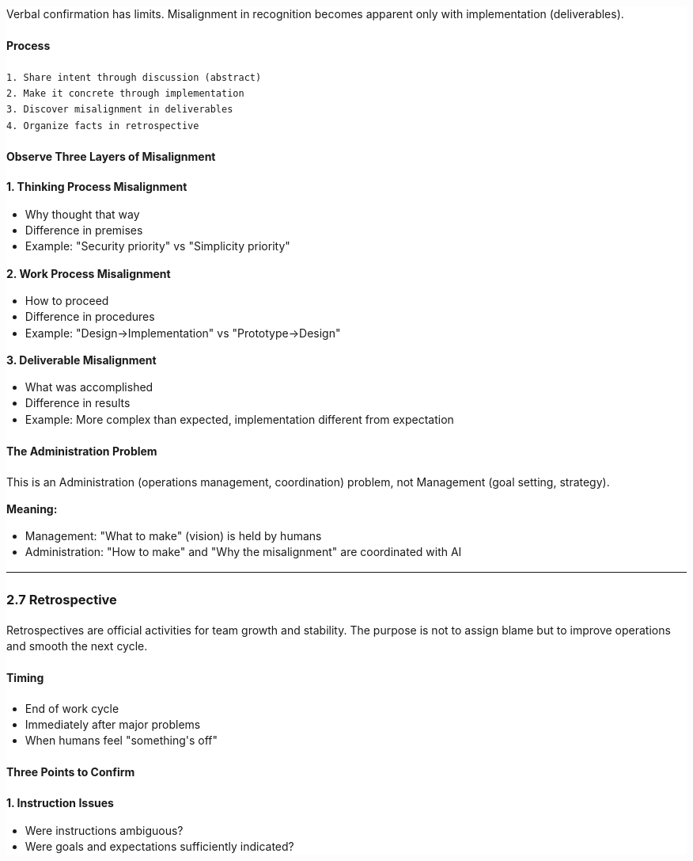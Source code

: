 Verbal confirmation has limits. Misalignment in recognition becomes apparent only with implementation (deliverables).

#### Process

```
1. Share intent through discussion (abstract)
2. Make it concrete through implementation
3. Discover misalignment in deliverables
4. Organize facts in retrospective
```

#### Observe Three Layers of Misalignment

**1. Thinking Process Misalignment**
- Why thought that way
- Difference in premises
- Example: "Security priority" vs "Simplicity priority"

**2. Work Process Misalignment**
- How to proceed
- Difference in procedures
- Example: "Design→Implementation" vs "Prototype→Design"

**3. Deliverable Misalignment**
- What was accomplished
- Difference in results
- Example: More complex than expected, implementation different from expectation

#### The Administration Problem

This is an Administration (operations management, coordination) problem, not Management (goal setting, strategy).

**Meaning:**
- Management: "What to make" (vision) is held by humans
- Administration: "How to make" and "Why the misalignment" are coordinated with AI

---
### 2.7 Retrospective

Retrospectives are official activities for team growth and stability. The purpose is not to assign blame but to improve operations and smooth the next cycle.

#### Timing

- End of work cycle
- Immediately after major problems
- When humans feel "something's off"

#### Three Points to Confirm

**1. Instruction Issues**
- Were instructions ambiguous?
- Were goals and expectations sufficiently indicated?
